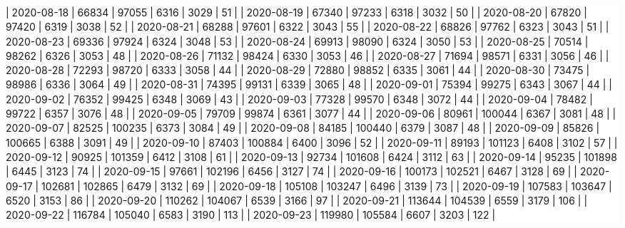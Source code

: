 | 2020-08-18 | 66834 | 97055 | 6316 | 3029 | 51 |
| 2020-08-19 | 67340 | 97233 | 6318 | 3032 | 50 |
| 2020-08-20 | 67820 | 97420 | 6319 | 3038 | 52 |
| 2020-08-21 | 68288 | 97601 | 6322 | 3043 | 55 |
| 2020-08-22 | 68826 | 97762 | 6323 | 3043 | 51 |
| 2020-08-23 | 69336 | 97924 | 6324 | 3048 | 53 |
| 2020-08-24 | 69913 | 98090 | 6324 | 3050 | 53 |
| 2020-08-25 | 70514 | 98262 | 6326 | 3053 | 48 |
| 2020-08-26 | 71132 | 98424 | 6330 | 3053 | 46 |
| 2020-08-27 | 71694 | 98571 | 6331 | 3056 | 46 |
| 2020-08-28 | 72293 | 98720 | 6333 | 3058 | 44 |
| 2020-08-29 | 72880 | 98852 | 6335 | 3061 | 44 |
| 2020-08-30 | 73475 | 98986 | 6336 | 3064 | 49 |
| 2020-08-31 | 74395 | 99131 | 6339 | 3065 | 48 |
| 2020-09-01 | 75394 | 99275 | 6343 | 3067 | 44 |
| 2020-09-02 | 76352 | 99425 | 6348 | 3069 | 43 |
| 2020-09-03 | 77328 | 99570 | 6348 | 3072 | 44 |
| 2020-09-04 | 78482 | 99722 | 6357 | 3076 | 48 |
| 2020-09-05 | 79709 | 99874 | 6361 | 3077 | 44 |
| 2020-09-06 | 80961 | 100044 | 6367 | 3081 | 48 |
| 2020-09-07 | 82525 | 100235 | 6373 | 3084 | 49 |
| 2020-09-08 | 84185 | 100440 | 6379 | 3087 | 48 |
| 2020-09-09 | 85826 | 100665 | 6388 | 3091 | 49 |
| 2020-09-10 | 87403 | 100884 | 6400 | 3096 | 52 |
| 2020-09-11 | 89193 | 101123 | 6408 | 3102 | 57 |
| 2020-09-12 | 90925 | 101359 | 6412 | 3108 | 61 |
| 2020-09-13 | 92734 | 101608 | 6424 | 3112 | 63 |
| 2020-09-14 | 95235 | 101898 | 6445 | 3123 | 74 |
| 2020-09-15 | 97661 | 102196 | 6456 | 3127 | 74 |
| 2020-09-16 | 100173 | 102521 | 6467 | 3128 | 69 |
| 2020-09-17 | 102681 | 102865 | 6479 | 3132 | 69 |
| 2020-09-18 | 105108 | 103247 | 6496 | 3139 | 73 |
| 2020-09-19 | 107583 | 103647 | 6520 | 3153 | 86 |
| 2020-09-20 | 110262 | 104067 | 6539 | 3166 | 97 |
| 2020-09-21 | 113644 | 104539 | 6559 | 3179 | 106 |
| 2020-09-22 | 116784 | 105040 | 6583 | 3190 | 113 |
| 2020-09-23 | 119980 | 105584 | 6607 | 3203 | 122 |